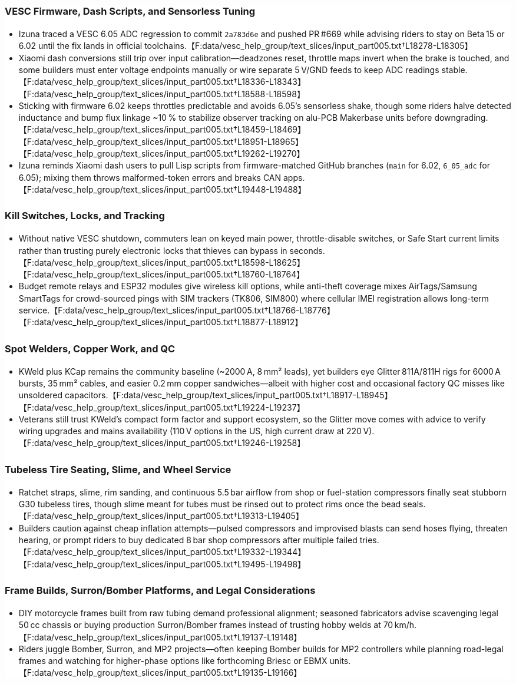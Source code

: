 ### VESC Firmware, Dash Scripts, and Sensorless Tuning
- Izuna traced a VESC 6.05 ADC regression to commit `2a783d6e` and pushed PR #669 while advising riders to stay on Beta 15 or 6.02 until the fix lands in official toolchains.【F:data/vesc_help_group/text_slices/input_part005.txt†L18278-L18305】
- Xiaomi dash conversions still trip over input calibration—deadzones reset, throttle maps invert when the brake is touched, and some builders must enter voltage endpoints manually or wire separate 5 V/GND feeds to keep ADC readings stable.【F:data/vesc_help_group/text_slices/input_part005.txt†L18336-L18343】【F:data/vesc_help_group/text_slices/input_part005.txt†L18588-L18598】
- Sticking with firmware 6.02 keeps throttles predictable and avoids 6.05’s sensorless shake, though some riders halve detected inductance and bump flux linkage ~10 % to stabilize observer tracking on alu-PCB Makerbase units before downgrading.【F:data/vesc_help_group/text_slices/input_part005.txt†L18459-L18469】【F:data/vesc_help_group/text_slices/input_part005.txt†L18951-L18965】【F:data/vesc_help_group/text_slices/input_part005.txt†L19262-L19270】
- Izuna reminds Xiaomi dash users to pull Lisp scripts from firmware-matched GitHub branches (`main` for 6.02, `6_05_adc` for 6.05); mixing them throws malformed-token errors and breaks CAN apps.【F:data/vesc_help_group/text_slices/input_part005.txt†L19448-L19488】

### Kill Switches, Locks, and Tracking
- Without native VESC shutdown, commuters lean on keyed main power, throttle-disable switches, or Safe Start current limits rather than trusting purely electronic locks that thieves can bypass in seconds.【F:data/vesc_help_group/text_slices/input_part005.txt†L18598-L18625】【F:data/vesc_help_group/text_slices/input_part005.txt†L18760-L18764】
- Budget remote relays and ESP32 modules give wireless kill options, while anti-theft coverage mixes AirTags/Samsung SmartTags for crowd-sourced pings with SIM trackers (TK806, SIM800) where cellular IMEI registration allows long-term service.【F:data/vesc_help_group/text_slices/input_part005.txt†L18766-L18776】【F:data/vesc_help_group/text_slices/input_part005.txt†L18877-L18912】

### Spot Welders, Copper Work, and QC
- KWeld plus KCap remains the community baseline (~2000 A, 8 mm² leads), yet builders eye Glitter 811A/811H rigs for 6000 A bursts, 35 mm² cables, and easier 0.2 mm copper sandwiches—albeit with higher cost and occasional factory QC misses like unsoldered capacitors.【F:data/vesc_help_group/text_slices/input_part005.txt†L18917-L18945】【F:data/vesc_help_group/text_slices/input_part005.txt†L19224-L19237】
- Veterans still trust KWeld’s compact form factor and support ecosystem, so the Glitter move comes with advice to verify wiring upgrades and mains availability (110 V options in the US, high current draw at 220 V).【F:data/vesc_help_group/text_slices/input_part005.txt†L19246-L19258】

### Tubeless Tire Seating, Slime, and Wheel Service
- Ratchet straps, slime, rim sanding, and continuous 5.5 bar airflow from shop or fuel-station compressors finally seat stubborn G30 tubeless tires, though slime meant for tubes must be rinsed out to protect rims once the bead seals.【F:data/vesc_help_group/text_slices/input_part005.txt†L19313-L19405】
- Builders caution against cheap inflation attempts—pulsed compressors and improvised blasts can send hoses flying, threaten hearing, or prompt riders to buy dedicated 8 bar shop compressors after multiple failed tries.【F:data/vesc_help_group/text_slices/input_part005.txt†L19332-L19344】【F:data/vesc_help_group/text_slices/input_part005.txt†L19495-L19498】

### Frame Builds, Surron/Bomber Platforms, and Legal Considerations
- DIY motorcycle frames built from raw tubing demand professional alignment; seasoned fabricators advise scavenging legal 50 cc chassis or buying production Surron/Bomber frames instead of trusting hobby welds at 70 km/h.【F:data/vesc_help_group/text_slices/input_part005.txt†L19137-L19148】
- Riders juggle Bomber, Surron, and MP2 projects—often keeping Bomber builds for MP2 controllers while planning road-legal frames and watching for higher-phase options like forthcoming Briesc or EBMX units.【F:data/vesc_help_group/text_slices/input_part005.txt†L19135-L19166】
